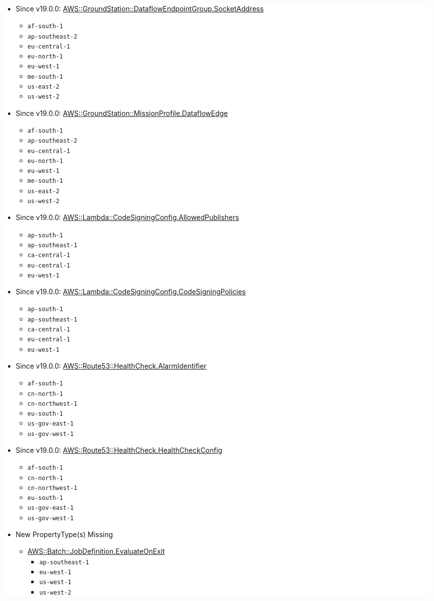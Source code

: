   - Since v19.0.0: [AWS::GroundStation::DataflowEndpointGroup.SocketAddress](http://docs.aws.amazon.com/AWSCloudFormation/latest/UserGuide/aws-properties-groundstation-dataflowendpointgroup-socketaddress.html)
    - `af-south-1`
    - `ap-southeast-2`
    - `eu-central-1`
    - `eu-north-1`
    - `eu-west-1`
    - `me-south-1`
    - `us-east-2`
    - `us-west-2`

  - Since v19.0.0: [AWS::GroundStation::MissionProfile.DataflowEdge](http://docs.aws.amazon.com/AWSCloudFormation/latest/UserGuide/aws-properties-groundstation-missionprofile-dataflowedge.html)
    - `af-south-1`
    - `ap-southeast-2`
    - `eu-central-1`
    - `eu-north-1`
    - `eu-west-1`
    - `me-south-1`
    - `us-east-2`
    - `us-west-2`

  - Since v19.0.0: [AWS::Lambda::CodeSigningConfig.AllowedPublishers](http://docs.aws.amazon.com/AWSCloudFormation/latest/UserGuide/aws-properties-lambda-codesigningconfig-allowedpublishers.html)
    - `ap-south-1`
    - `ap-southeast-1`
    - `ca-central-1`
    - `eu-central-1`
    - `eu-west-1`

  - Since v19.0.0: [AWS::Lambda::CodeSigningConfig.CodeSigningPolicies](http://docs.aws.amazon.com/AWSCloudFormation/latest/UserGuide/aws-properties-lambda-codesigningconfig-codesigningpolicies.html)
    - `ap-south-1`
    - `ap-southeast-1`
    - `ca-central-1`
    - `eu-central-1`
    - `eu-west-1`

  - Since v19.0.0: [AWS::Route53::HealthCheck.AlarmIdentifier](http://docs.aws.amazon.com/AWSCloudFormation/latest/UserGuide/aws-properties-route53-healthcheck-alarmidentifier.html)
    - `af-south-1`
    - `cn-north-1`
    - `cn-northwest-1`
    - `eu-south-1`
    - `us-gov-east-1`
    - `us-gov-west-1`

  - Since v19.0.0: [AWS::Route53::HealthCheck.HealthCheckConfig](http://docs.aws.amazon.com/AWSCloudFormation/latest/UserGuide/aws-properties-route53-healthcheck-healthcheckconfig.html)
    - `af-south-1`
    - `cn-north-1`
    - `cn-northwest-1`
    - `eu-south-1`
    - `us-gov-east-1`
    - `us-gov-west-1`

- New PropertyType(s) Missing
  - [AWS::Batch::JobDefinition.EvaluateOnExit](http://docs.aws.amazon.com/AWSCloudFormation/latest/UserGuide/aws-properties-batch-jobdefinition-evaluateonexit.html)
    - `ap-southeast-1`
    - `eu-west-1`
    - `us-west-1`
    - `us-west-2`

